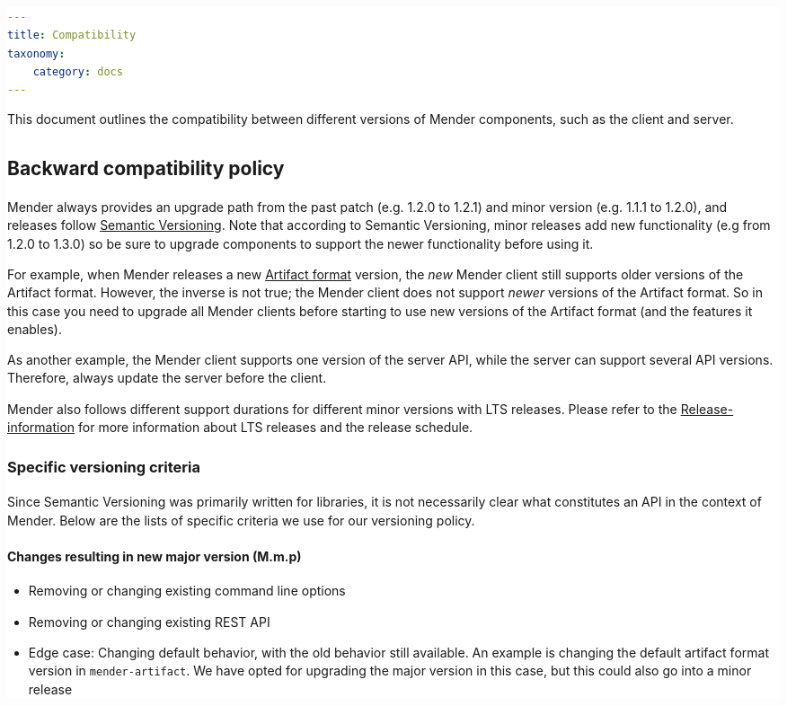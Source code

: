 ```yaml
---
title: Compatibility
taxonomy:
    category: docs
---
```


This document outlines the compatibility between different versions of Mender components, such as the client and server.


## Backward compatibility policy


Mender always provides an upgrade path from the past patch
(e.g. 1.2.0 to 1.2.1) and minor version (e.g. 1.1.1 to 1.2.0), and releases
follow [Semantic Versioning](http://semver.org/?target=_blank). Note that
according to Semantic Versioning, minor releases add new functionality (e.g from
1.2.0 to 1.3.0) so be sure to upgrade components to support the newer
functionality before using it.

For example, when Mender releases a new [Artifact
format](../03.Artifact/docs.md#the-mender-artifact-file-format) version, the
*new* Mender client still supports older versions of the Artifact format.
However, the inverse is not true; the Mender client does not support *newer*
versions of the Artifact format. So in this case you need to upgrade all Mender
clients before starting to use new versions of the Artifact format (and the
features it enables).

As another example, the Mender client supports one version of the server API,
while the server can support several API versions. Therefore, always update the
server before the client.

Mender also follows different support durations for different minor versions with LTS releases.
Please refer to the [Release-information](../../302.Release-information/01.Release-schedule/docs.md) for more information about LTS releases and the release schedule.


### Specific versioning criteria

Since Semantic Versioning was primarily written for libraries, it is not
necessarily clear what constitutes an API in the context of Mender. Below are
the lists of specific criteria we use for our versioning policy.

#### Changes resulting in new major version (M.m.p)

* Removing or changing existing command line options

* Removing or changing existing REST API

* Edge case: Changing default behavior, with the old behavior still
  available. An example is changing the default artifact format version in
  `mender-artifact`. We have opted for upgrading the major version in this case,
  but this could also go into a minor release
